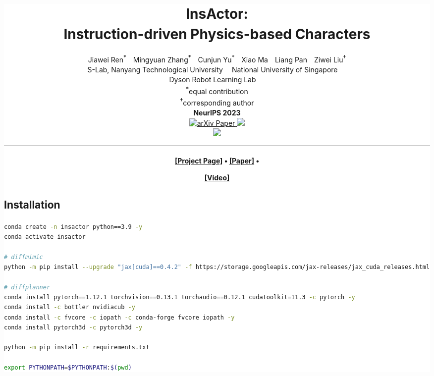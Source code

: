<div align="center">

<h1>InsActor: <br>Instruction-driven Physics-based Characters</h1>

<div>
Jiawei Ren<sup>*</sup>&emsp;Mingyuan Zhang<sup>*</sup>&emsp;Cunjun Yu<sup>*</sup>&emsp;Xiao Ma&emsp;Liang Pan</a>&emsp;Ziwei Liu<sup>&dagger;</sup>
</div>
<div>
    S-Lab, Nanyang Technological University&emsp; 
    National University of Singapore &emsp;<br>
    Dyson Robot Learning Lab &emsp;<br>
    <sup>*</sup>equal contribution <br>
    <sup>&dagger;</sup>corresponding author 
</div>

<div>
   <strong>NeurIPS 2023</strong>
</div>

<div>
<a target="_blank" href="https://arxiv.org/abs/2312.17135">
  <img src="https://img.shields.io/badge/arXiv-2312.17135-b31b1b.svg" alt="arXiv Paper"/>
</a>
<a href="https://hits.seeyoufarm.com"><img src="https://hits.seeyoufarm.com/api/count/incr/badge.svg?url=https%3A%2F%2Fgithub.com%2Fjiawei-ren%2Finsactor&count_bg=%2379C83D&title_bg=%23555555&icon=&icon_color=%23E7E7E7&title=hits&edge_flat=false"/></a>
</div>


<div>
<img src="asset/teaser.gif" width="70%"/>
</div>


---

<h4 align="center">
  <a href="https://jiawei-ren.github.io/projects/insactor/index.html" target='_blank'>[Project Page]</a> •
  <a href="https://openreview.net/pdf?id=hXevuspQnX" target='_blank'>[Paper]</a> •

<a href="https://youtu.be/yej9YINcpvs" target='_blank'>[Video]</a> 

</h4>

</div>

## Installation
```sh
conda create -n insactor python==3.9 -y
conda activate insactor

# diffmimic
python -m pip install --upgrade "jax[cuda]==0.4.2" -f https://storage.googleapis.com/jax-releases/jax_cuda_releases.html

# diffplanner
conda install pytorch==1.12.1 torchvision==0.13.1 torchaudio==0.12.1 cudatoolkit=11.3 -c pytorch -y
conda install -c bottler nvidiacub -y
conda install -c fvcore -c iopath -c conda-forge fvcore iopath -y
conda install pytorch3d -c pytorch3d -y

python -m pip install -r requirements.txt

export PYTHONPATH=$PYTHONPATH:$(pwd)
```
